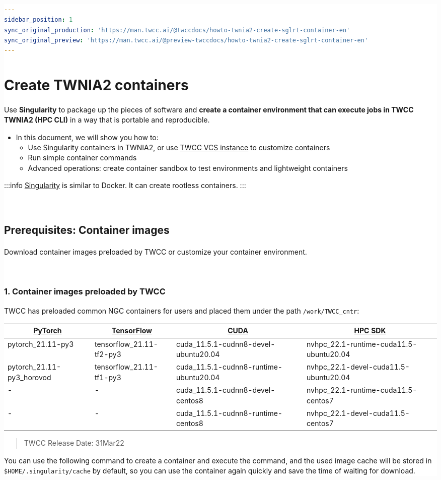 ```yaml
---
sidebar_position: 1
sync_original_production: 'https://man.twcc.ai/@twccdocs/howto-twnia2-create-sglrt-container-en' 
sync_original_preview: 'https://man.twcc.ai/@preview-twccdocs/howto-twnia2-create-sglrt-container-en' 
---
```


# Create TWNIA2 containers

Use **Singularity** to package up the pieces of software and **create a container environment that can execute jobs in TWCC TWNIA2 (HPC CLI)** in a way that is portable and reproducible.


- In this document, we will show you how to:
    - Use Singularity containers in TWNIA2, or use [TWCC VCS instance](https://www.twcc.ai/doc?page=vm) to customize containers
    - Run simple container commands
    - Advanced operations: create container sandbox to test environments and lightweight containers

:::info
[<ins>Singularity</ins>](https://sylabs.io/) is similar to Docker. It can create rootless containers.
:::

<br/>


## Prerequisites: Container images

Download container images preloaded by TWCC or customize your container environment.

<br/>


### 1. Container images preloaded by TWCC

TWCC has preloaded common NGC containers for users and placed them under the path `/work/TWCC_cntr`:

| [PyTorch](https://docs.nvidia.com/deeplearning/frameworks/pytorch-release-notes/rel_21-11.html#rel_21-11) | [TensorFlow](https://docs.nvidia.com/deeplearning/frameworks/tensorflow-release-notes/rel_21-11.html#rel_21-11) |[CUDA](https://docs.nvidia.com/cuda/cuda-toolkit-release-notes/index.html#abstract) |[HPC SDK](https://docs.nvidia.com/hpc-sdk/hpc-sdk-release-notes/index.html)|
| -------- | -------- | -------- | -------- |
| pytorch_21.11-py3   | tensorflow_21.11-tf2-py3     | cuda_11.5.1-cudnn8-devel-ubuntu20.04     | nvhpc_22.1-runtime-cuda11.5-ubuntu20.04
| pytorch_21.11-py3_horovod   | tensorflow_21.11-tf1-py3    |  cuda_11.5.1-cudnn8-runtime-ubuntu20.04    | nvhpc_22.1-devel-cuda11.5-ubuntu20.04|
|   -   | -     |   cuda_11.5.1-cudnn8-devel-centos8   | nvhpc_22.1-runtime-cuda11.5-centos7     |
|   -     | -     | cuda_11.5.1-cudnn8-runtime-centos8    | nvhpc_22.1-devel-cuda11.5-centos7  |   -     | -     | 11.5.1-cudnn8-devel-centos8      | 

> TWCC Release Date: 31Mar22

You can use the following command to create a container and execute the command, and the used image cache will be stored in `$HOME/.singularity/cache` by default, so you can use the container again quickly and save the time of waiting for download.

